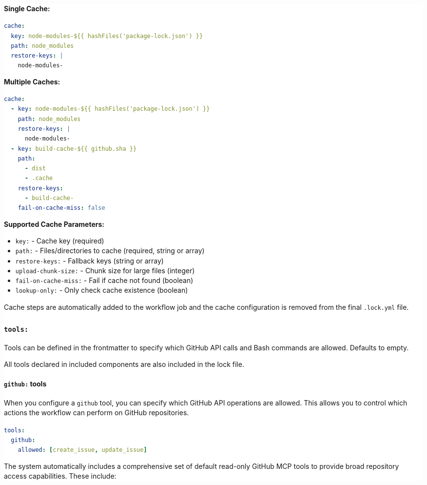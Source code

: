 **Single Cache:**
```yaml
cache:
  key: node-modules-${{ hashFiles('package-lock.json') }}
  path: node_modules
  restore-keys: |
    node-modules-
```

**Multiple Caches:**
```yaml
cache:
  - key: node-modules-${{ hashFiles('package-lock.json') }}
    path: node_modules
    restore-keys: |
      node-modules-
  - key: build-cache-${{ github.sha }}
    path: 
      - dist
      - .cache
    restore-keys:
      - build-cache-
    fail-on-cache-miss: false
```

**Supported Cache Parameters:**
- `key:` - Cache key (required)
- `path:` - Files/directories to cache (required, string or array)
- `restore-keys:` - Fallback keys (string or array)
- `upload-chunk-size:` - Chunk size for large files (integer)
- `fail-on-cache-miss:` - Fail if cache not found (boolean)
- `lookup-only:` - Only check cache existence (boolean)

Cache steps are automatically added to the workflow job and the cache configuration is removed from the final `.lock.yml` file.

### `tools:`

Tools can be defined in the frontmatter to specify which GitHub API calls and Bash commands are allowed. Defaults to empty.

All tools declared in included components are also included in the lock file.

#### `github:` tools

When you configure a `github` tool, you can specify which GitHub API operations are allowed. This allows you to control which actions the workflow can perform on GitHub repositories.
```yaml
tools:
  github:
    allowed: [create_issue, update_issue]
```

The system automatically includes a comprehensive set of default read-only GitHub MCP tools to provide broad repository access capabilities. These include:
